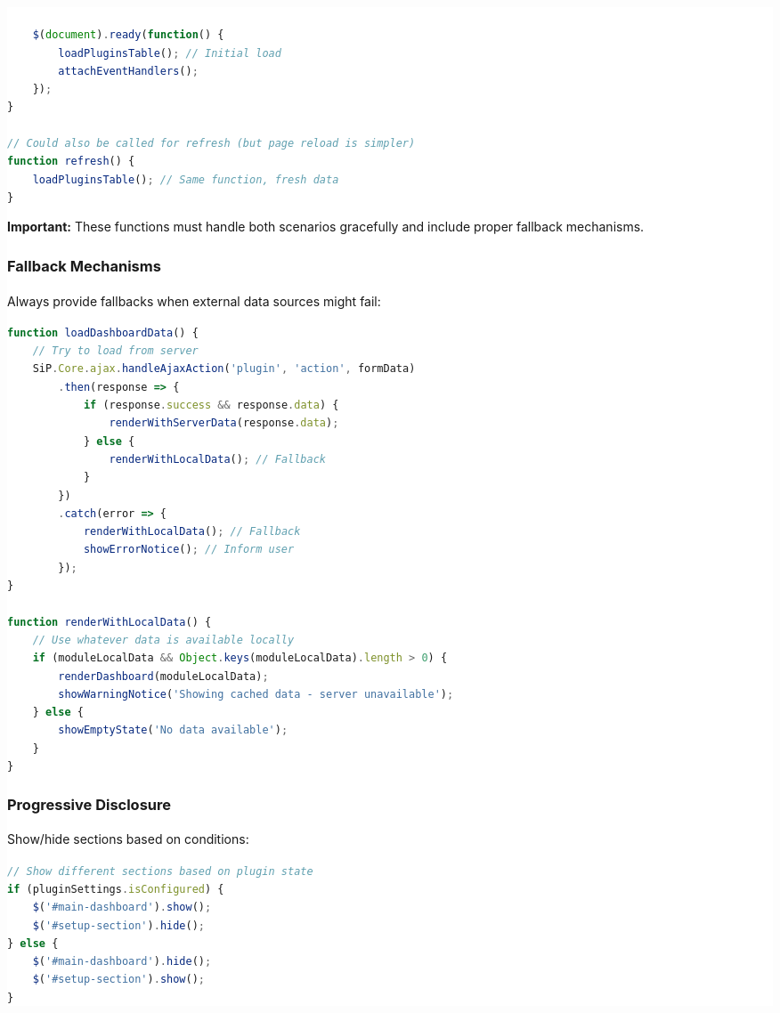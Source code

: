 ```javascript
    
    $(document).ready(function() {
        loadPluginsTable(); // Initial load
        attachEventHandlers();
    });
}

// Could also be called for refresh (but page reload is simpler)
function refresh() {
    loadPluginsTable(); // Same function, fresh data
}
```

**Important:** These functions must handle both scenarios gracefully and include proper fallback mechanisms.

### Fallback Mechanisms

Always provide fallbacks when external data sources might fail:

```javascript
function loadDashboardData() {
    // Try to load from server
    SiP.Core.ajax.handleAjaxAction('plugin', 'action', formData)
        .then(response => {
            if (response.success && response.data) {
                renderWithServerData(response.data);
            } else {
                renderWithLocalData(); // Fallback
            }
        })
        .catch(error => {
            renderWithLocalData(); // Fallback
            showErrorNotice(); // Inform user
        });
}

function renderWithLocalData() {
    // Use whatever data is available locally
    if (moduleLocalData && Object.keys(moduleLocalData).length > 0) {
        renderDashboard(moduleLocalData);
        showWarningNotice('Showing cached data - server unavailable');
    } else {
        showEmptyState('No data available');
    }
}
```

### Progressive Disclosure

Show/hide sections based on conditions:

```javascript
// Show different sections based on plugin state
if (pluginSettings.isConfigured) {
    $('#main-dashboard').show();
    $('#setup-section').hide();
} else {
    $('#main-dashboard').hide();
    $('#setup-section').show();
}
```
